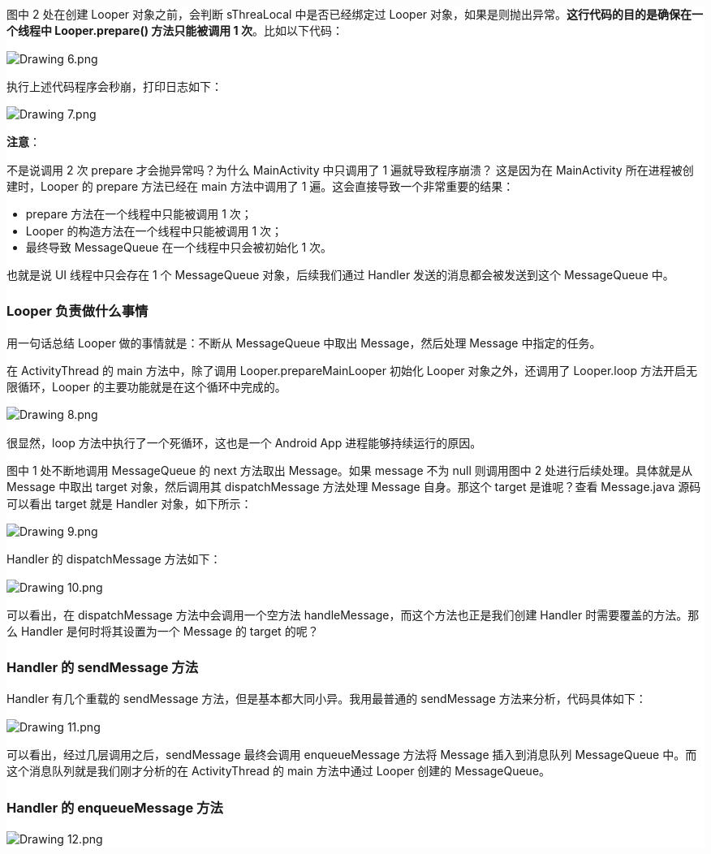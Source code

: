 图中 2 处在创建 Looper 对象之前，会判断 sThreaLocal 中是否已经绑定过 Looper 对象，如果是则抛出异常。**这行代码的目的是确保在一个线程中 Looper.prepare() 方法只能被调用 1 次**。比如以下代码：

![Drawing 6.png](https://s0.lgstatic.com/i/image/M00/1B/C1/Ciqc1F7fQkyAbmLLAADFNEwNOZw252.png)

执行上述代码程序会秒崩，打印日志如下：

![Drawing 7.png](https://s0.lgstatic.com/i/image/M00/1B/C1/Ciqc1F7fQlOAVw0MAAKdzfUus70602.png)

**注意**：

不是说调用 2 次 prepare 才会抛异常吗？为什么 MainActivity 中只调用了 1 遍就导致程序崩溃？ 这是因为在 MainActivity 所在进程被创建时，Looper 的 prepare 方法已经在 main 方法中调用了 1 遍。这会直接导致一个非常重要的结果：

* prepare 方法在一个线程中只能被调用 1 次；
* Looper 的构造方法在一个线程中只能被调用 1 次；
* 最终导致 MessageQueue 在一个线程中只会被初始化 1 次。

也就是说 UI 线程中只会存在 1 个 MessageQueue 对象，后续我们通过 Handler 发送的消息都会被发送到这个 MessageQueue 中。

### Looper 负责做什么事情

用一句话总结 Looper 做的事情就是：不断从 MessageQueue 中取出 Message，然后处理 Message 中指定的任务。

在 ActivityThread 的 main 方法中，除了调用 Looper.prepareMainLooper 初始化 Looper 对象之外，还调用了 Looper.loop 方法开启无限循环，Looper 的主要功能就是在这个循环中完成的。

![Drawing 8.png](https://s0.lgstatic.com/i/image/M00/1B/C1/Ciqc1F7fQlyAJUK5AAO0v8INUxQ853.png)

很显然，loop 方法中执行了一个死循环，这也是一个 Android App 进程能够持续运行的原因。

图中 1 处不断地调用 MessageQueue 的 next 方法取出 Message。如果 message 不为 null 则调用图中 2 处进行后续处理。具体就是从 Message 中取出 target 对象，然后调用其 dispatchMessage 方法处理 Message 自身。那这个 target 是谁呢？查看 Message.java 源码可以看出 target 就是 Handler 对象，如下所示：

![Drawing 9.png](https://s0.lgstatic.com/i/image/M00/1B/CD/CgqCHl7fQmOAVKfEAACBfkLYTLI319.png)

Handler 的 dispatchMessage 方法如下：

![Drawing 10.png](https://s0.lgstatic.com/i/image/M00/1B/C1/Ciqc1F7fQmmANSf3AAEB0-dfs24152.png)

可以看出，在 dispatchMessage 方法中会调用一个空方法 handleMessage，而这个方法也正是我们创建 Handler 时需要覆盖的方法。那么 Handler 是何时将其设置为一个 Message 的 target 的呢？

### Handler 的 sendMessage 方法

Handler 有几个重载的 sendMessage 方法，但是基本都大同小异。我用最普通的 sendMessage 方法来分析，代码具体如下：

![Drawing 11.png](https://s0.lgstatic.com/i/image/M00/1B/CD/CgqCHl7fQnGAOpvAAAHydqxDjMQ700.png)

可以看出，经过几层调用之后，sendMessage 最终会调用 enqueueMessage 方法将 Message 插入到消息队列 MessageQueue 中。而这个消息队列就是我们刚才分析的在 ActivityThread 的 main 方法中通过 Looper 创建的 MessageQueue。

### Handler 的 enqueueMessage 方法

![Drawing 12.png](https://s0.lgstatic.com/i/image/M00/1B/C2/Ciqc1F7fQnmALaGYAAULXonPvxo483.png)
